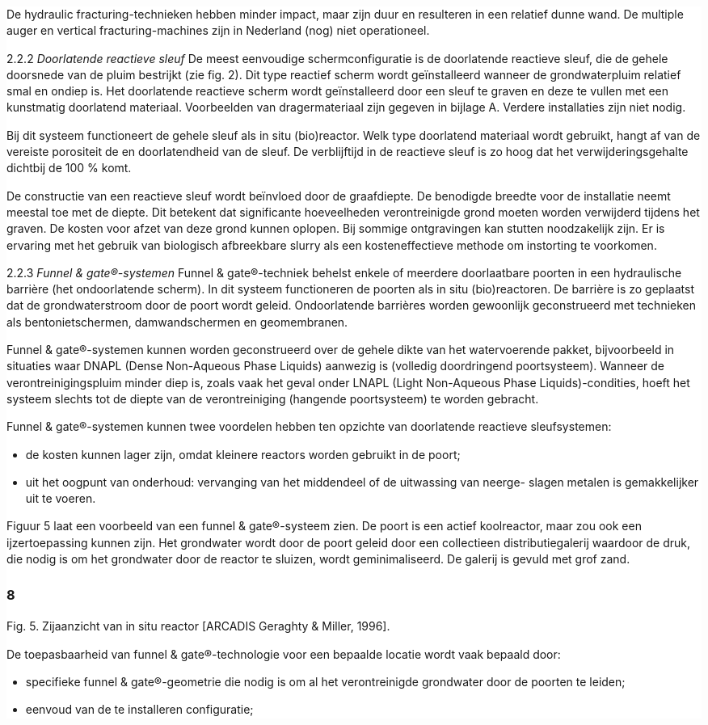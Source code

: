 
De hydraulic fracturing-technieken hebben minder impact, maar zijn duur en resulteren in een relatief dunne wand. De multiple auger en vertical fracturing-machines zijn in Nederland (nog) niet operationeel. 

2.2.2 _Doorlatende reactieve sleuf_ De meest eenvoudige schermconfiguratie is de doorlatende reactieve sleuf, die de gehele doorsnede van de pluim bestrijkt (zie fig. 2). Dit type reactief scherm wordt geïnstalleerd wanneer de grondwaterpluim relatief smal en ondiep is. Het doorlatende reactieve scherm wordt geïnstalleerd door een sleuf te graven en deze te vullen met een kunstmatig doorlatend materiaal. Voorbeelden van dragermateriaal zijn gegeven in bijlage A. Verdere installaties zijn niet nodig. 

Bij dit systeem functioneert de gehele sleuf als in situ (bio)reactor. Welk type doorlatend materiaal wordt gebruikt, hangt af van de vereiste porositeit de en doorlatendheid van de sleuf. De verblijftijd in de reactieve sleuf is zo hoog dat het verwijderingsgehalte dichtbij de 100 % komt. 

De constructie van een reactieve sleuf wordt beïnvloed door de graafdiepte. De benodigde breedte voor de installatie neemt meestal toe met de diepte. Dit betekent dat significante hoeveelheden verontreinigde grond moeten worden verwijderd tijdens het graven. De kosten voor afzet van deze grond kunnen oplopen. Bij sommige ontgravingen kan stutten noodzakelijk zijn. Er is ervaring met het gebruik van biologisch afbreekbare slurry als een kosteneffectieve methode om instorting te voorkomen. 

2.2.3 _Funnel & gate®-systemen_ Funnel & gate®-techniek behelst enkele of meerdere doorlaatbare poorten in een hydraulische barrière (het ondoorlatende scherm). In dit systeem functioneren de poorten als in situ (bio)reactoren. De barrière is zo geplaatst dat de grondwaterstroom door de poort wordt geleid. Ondoorlatende barrières worden gewoonlijk geconstrueerd met technieken als bentonietschermen, damwandschermen en geomembranen. 

Funnel & gate®-systemen kunnen worden geconstrueerd over de gehele dikte van het watervoerende pakket, bijvoorbeeld in situaties waar DNAPL (Dense Non-Aqueous Phase Liquids) aanwezig is (volledig doordringend poortsysteem). Wanneer de verontreinigingspluim minder diep is, zoals vaak het geval onder LNAPL (Light Non-Aqueous Phase Liquids)-condities, hoeft het systeem slechts tot de diepte van de verontreiniging (hangende poortsysteem) te worden gebracht. 

Funnel & gate®-systemen kunnen twee voordelen hebben ten opzichte van doorlatende reactieve sleufsystemen: 

- de kosten kunnen lager zijn, omdat kleinere reactors worden gebruikt in de poort; 

- uit het oogpunt van onderhoud: vervanging van het middendeel of de uitwassing van neerge-     slagen metalen is gemakkelijker uit te voeren. 

Figuur 5 laat een voorbeeld van een funnel & gate®-systeem zien. De poort is een actief koolreactor, maar zou ook een ijzertoepassing kunnen zijn. Het grondwater wordt door de poort geleid door een collectieen distributiegalerij waardoor de druk, die nodig is om het grondwater door de reactor te sluizen, wordt geminimaliseerd. De galerij is gevuld met grof zand. 

### 8 


Fig. 5. Zijaanzicht van in situ reactor [ARCADIS Geraghty & Miller, 1996]. 

De toepasbaarheid van funnel & gate®-technologie voor een bepaalde locatie wordt vaak bepaald door: 

- specifieke funnel & gate®-geometrie die nodig is om al het verontreinigde grondwater door de     poorten te leiden; 

- eenvoud van de te installeren configuratie; 
